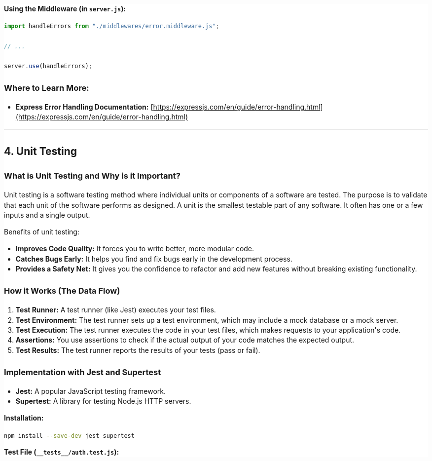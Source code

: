 **Using the Middleware (in `server.js`):**

```javascript
import handleErrors from "./middlewares/error.middleware.js";

// ...

server.use(handleErrors);
```

### Where to Learn More:

*   **Express Error Handling Documentation:** [https://expressjs.com/en/guide/error-handling.html](https://expressjs.com/en/guide/error-handling.html)

---

## 4. Unit Testing

### What is Unit Testing and Why is it Important?

Unit testing is a software testing method where individual units or components of a software are tested. The purpose is to validate that each unit of the software performs as designed. A unit is the smallest testable part of any software. It often has one or a few inputs and a single output.

Benefits of unit testing:

*   **Improves Code Quality:** It forces you to write better, more modular code.
*   **Catches Bugs Early:** It helps you find and fix bugs early in the development process.
*   **Provides a Safety Net:** It gives you the confidence to refactor and add new features without breaking existing functionality.

### How it Works (The Data Flow)

1.  **Test Runner:** A test runner (like Jest) executes your test files.
2.  **Test Environment:** The test runner sets up a test environment, which may include a mock database or a mock server.
3.  **Test Execution:** The test runner executes the code in your test files, which makes requests to your application's code.
4.  **Assertions:** You use assertions to check if the actual output of your code matches the expected output.
5.  **Test Results:** The test runner reports the results of your tests (pass or fail).

### Implementation with Jest and Supertest

*   **Jest:** A popular JavaScript testing framework.
*   **Supertest:** A library for testing Node.js HTTP servers.

**Installation:**

```bash
npm install --save-dev jest supertest
```

**Test File (`__tests__/auth.test.js`):**
